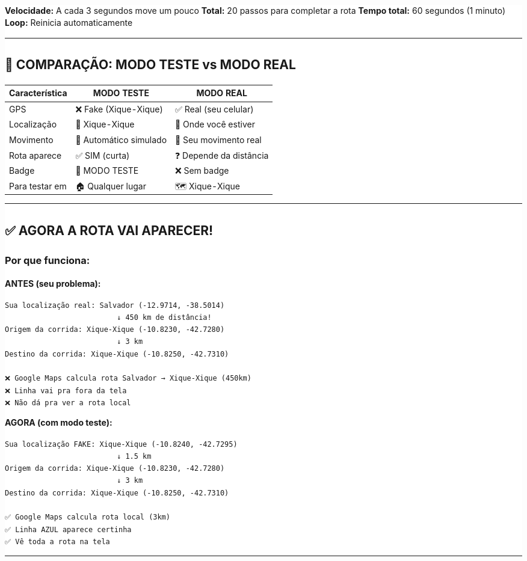 **Velocidade:** A cada 3 segundos move um pouco
**Total:** 20 passos para completar a rota
**Tempo total:** 60 segundos (1 minuto)
**Loop:** Reinicia automaticamente

---

## 🧪 COMPARAÇÃO: MODO TESTE vs MODO REAL

| Característica | MODO TESTE | MODO REAL |
|----------------|------------|-----------|
| GPS | ❌ Fake (Xique-Xique) | ✅ Real (seu celular) |
| Localização | 🎯 Xique-Xique | 📍 Onde você estiver |
| Movimento | 🤖 Automático simulado | 🚶 Seu movimento real |
| Rota aparece | ✅ SIM (curta) | ❓ Depende da distância |
| Badge | 🧪 MODO TESTE | ❌ Sem badge |
| Para testar em | 🏠 Qualquer lugar | 🗺️ Xique-Xique |

---

## ✅ AGORA A ROTA VAI APARECER!

### **Por que funciona:**

**ANTES (seu problema):**
```
Sua localização real: Salvador (-12.9714, -38.5014)
                          ↓ 450 km de distância!
Origem da corrida: Xique-Xique (-10.8230, -42.7280)
                          ↓ 3 km
Destino da corrida: Xique-Xique (-10.8250, -42.7310)

❌ Google Maps calcula rota Salvador → Xique-Xique (450km)
❌ Linha vai pra fora da tela
❌ Não dá pra ver a rota local
```

**AGORA (com modo teste):**
```
Sua localização FAKE: Xique-Xique (-10.8240, -42.7295)
                          ↓ 1.5 km
Origem da corrida: Xique-Xique (-10.8230, -42.7280)
                          ↓ 3 km
Destino da corrida: Xique-Xique (-10.8250, -42.7310)

✅ Google Maps calcula rota local (3km)
✅ Linha AZUL aparece certinha
✅ Vê toda a rota na tela
```

---
